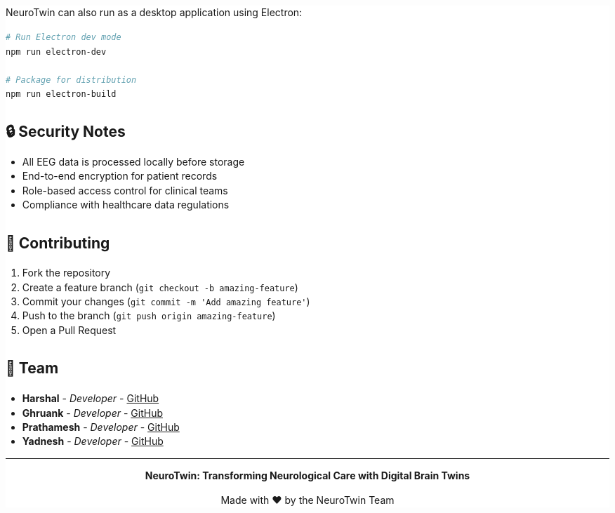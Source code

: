 NeuroTwin can also run as a desktop application using Electron:

```bash
# Run Electron dev mode
npm run electron-dev

# Package for distribution
npm run electron-build
```

## 🔒 Security Notes

- All EEG data is processed locally before storage
- End-to-end encryption for patient records
- Role-based access control for clinical teams
- Compliance with healthcare data regulations

## 🤝 Contributing

1. Fork the repository
2. Create a feature branch (`git checkout -b amazing-feature`)
3. Commit your changes (`git commit -m 'Add amazing feature'`)
4. Push to the branch (`git push origin amazing-feature`)
5. Open a Pull Request


## 👥 Team

- **Harshal** - *Developer* - [GitHub](https://github.com/yourusername)
- **Ghruank** - *Developer* - [GitHub](https://github.com/Ghruank)
- **Prathamesh** - *Developer* - [GitHub](https://github.com/PMS61)
- **Yadnesh** - *Developer* - [GitHub](https://github.com/YoLynx)

---

<div align="center">
  <p>
    <strong>NeuroTwin: Transforming Neurological Care with Digital Brain Twins</strong>
  </p>
  <p>
    Made with ❤️ by the NeuroTwin Team
  </p>
</div>
